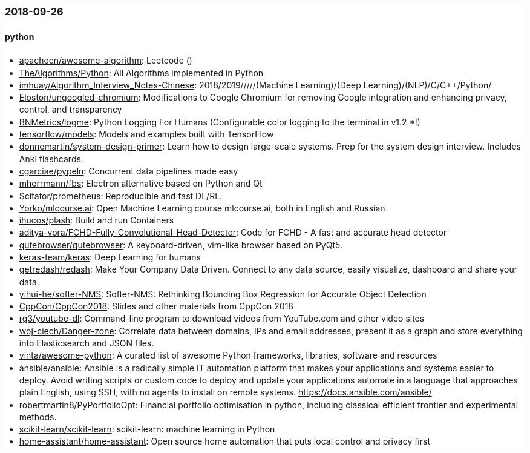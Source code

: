 ### 2018-09-26

#### python
* [apachecn/awesome-algorithm](https://github.com/apachecn/awesome-algorithm): Leetcode  () 
* [TheAlgorithms/Python](https://github.com/TheAlgorithms/Python): All Algorithms implemented in Python
* [imhuay/Algorithm_Interview_Notes-Chinese](https://github.com/imhuay/Algorithm_Interview_Notes-Chinese): 2018/2019/////(Machine Learning)/(Deep Learning)/(NLP)/C/C++/Python/
* [Eloston/ungoogled-chromium](https://github.com/Eloston/ungoogled-chromium): Modifications to Google Chromium for removing Google integration and enhancing privacy, control, and transparency
* [BNMetrics/logme](https://github.com/BNMetrics/logme): Python Logging For Humans (Configurable color logging to the terminal in v1.2.*!)
* [tensorflow/models](https://github.com/tensorflow/models): Models and examples built with TensorFlow
* [donnemartin/system-design-primer](https://github.com/donnemartin/system-design-primer): Learn how to design large-scale systems. Prep for the system design interview. Includes Anki flashcards.
* [cgarciae/pypeln](https://github.com/cgarciae/pypeln): Concurrent data pipelines made easy
* [mherrmann/fbs](https://github.com/mherrmann/fbs): Electron alternative based on Python and Qt
* [Scitator/prometheus](https://github.com/Scitator/prometheus): Reproducible and fast DL/RL.
* [Yorko/mlcourse.ai](https://github.com/Yorko/mlcourse.ai): Open Machine Learning course mlcourse.ai, both in English and Russian
* [ihucos/plash](https://github.com/ihucos/plash): Build and run Containers
* [aditya-vora/FCHD-Fully-Convolutional-Head-Detector](https://github.com/aditya-vora/FCHD-Fully-Convolutional-Head-Detector): Code for FCHD - A fast and accurate head detector
* [qutebrowser/qutebrowser](https://github.com/qutebrowser/qutebrowser): A keyboard-driven, vim-like browser based on PyQt5.
* [keras-team/keras](https://github.com/keras-team/keras): Deep Learning for humans
* [getredash/redash](https://github.com/getredash/redash): Make Your Company Data Driven. Connect to any data source, easily visualize, dashboard and share your data.
* [yihui-he/softer-NMS](https://github.com/yihui-he/softer-NMS): Softer-NMS: Rethinking Bounding Box Regression for Accurate Object Detection
* [CppCon/CppCon2018](https://github.com/CppCon/CppCon2018): Slides and other materials from CppCon 2018
* [rg3/youtube-dl](https://github.com/rg3/youtube-dl): Command-line program to download videos from YouTube.com and other video sites
* [woj-ciech/Danger-zone](https://github.com/woj-ciech/Danger-zone): Correlate data between domains, IPs and email addresses, present it as a graph and store everything into Elasticsearch and JSON files.
* [vinta/awesome-python](https://github.com/vinta/awesome-python): A curated list of awesome Python frameworks, libraries, software and resources
* [ansible/ansible](https://github.com/ansible/ansible): Ansible is a radically simple IT automation platform that makes your applications and systems easier to deploy. Avoid writing scripts or custom code to deploy and update your applications  automate in a language that approaches plain English, using SSH, with no agents to install on remote systems. https://docs.ansible.com/ansible/
* [robertmartin8/PyPortfolioOpt](https://github.com/robertmartin8/PyPortfolioOpt): Financial portfolio optimisation in python, including classical efficient frontier and experimental methods.
* [scikit-learn/scikit-learn](https://github.com/scikit-learn/scikit-learn): scikit-learn: machine learning in Python
* [home-assistant/home-assistant](https://github.com/home-assistant/home-assistant):  Open source home automation that puts local control and privacy first
